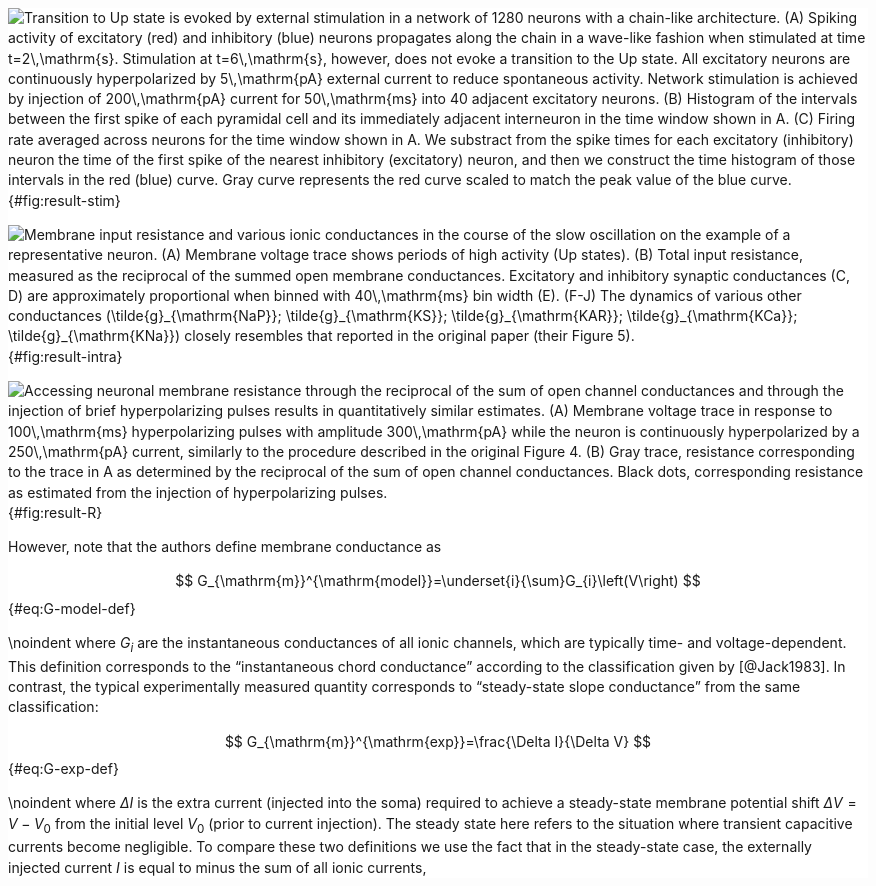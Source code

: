 
![**Transition to Up state is evoked by external stimulation in a network of 1280 neurons with a chain-like architecture.** **(A)** Spiking activity of excitatory 
(red) and inhibitory (blue) neurons propagates along the chain in a wave-like fashion when stimulated at time $t=2\,\mathrm{s}$. 
Stimulation at $t=6\,\mathrm{s}$, however, does not evoke a transition to the Up state. All excitatory neurons are continuously hyperpolarized by $5\,\mathrm{pA}$ 
external current to reduce spontaneous activity. Network stimulation is achieved by injection of $200\,\mathrm{pA}$ current for $50\,\mathrm{ms}$ into 40 adjacent 
excitatory neurons. **(B)** Histogram of the intervals between the first spike of each pyramidal cell and its immediately adjacent interneuron in the
time window shown in **A**. **(C)** Firing rate averaged across neurons for the time window shown in **A**. We substract from the spike
times for each excitatory (inhibitory) neuron the time of the first spike of the nearest inhibitory (excitatory) neuron, and then we construct the time 
histogram of those intervals in the red (blue) curve. Gray curve represents the red curve scaled to match the peak value of the blue curve.](../code/fig5.png){#fig:result-stim}


![**Membrane input resistance and various ionic conductances in the course of the slow oscillation on the example of a representative neuron.**
**(A)** Membrane voltage trace shows periods of high activity (Up states). **(B)** Total input resistance, measured as the reciprocal of the summed 
open membrane conductances. Excitatory and inhibitory synaptic conductances **(C, D)** are approximately proportional when binned with $40\,\mathrm{ms}$ bin 
width **(E)**. **(F-J)** The dynamics of various other conductances ($\tilde{g}_{\mathrm{NaP}}$; $\tilde{g}_{\mathrm{KS}}$; $\tilde{g}_{\mathrm{KAR}}$; 
$\tilde{g}_{\mathrm{KCa}}$; $\tilde{g}_{\mathrm{KNa}}$) closely resembles that reported in the original paper (their Figure 5).](../code/fig6.png){#fig:result-intra}


![**Accessing neuronal membrane resistance through the reciprocal of the sum of open channel conductances and through the injection of brief hyperpolarizing pulses results in quantitatively similar estimates.** 
**(A)** Membrane voltage trace in response to $100\,\mathrm{ms}$ hyperpolarizing pulses with amplitude $300\,\mathrm{pA}$ while the neuron is continuously hyperpolarized by a $250\,\mathrm{pA}$ current, similarly to the procedure described in the original 
Figure 4.
**(B)** Gray trace, resistance corresponding to the trace in **A** as determined by the reciprocal of the sum of open channel conductances. Black dots, corresponding resistance as estimated from the injection of hyperpolarizing pulses.](../code/fig7.png){#fig:result-R}


However, note that the authors define membrane conductance as 

$$ G_{\mathrm{m}}^{\mathrm{model}}=\underset{i}{\sum}G_{i}\left(V\right) $$ {#eq:G-model-def} 

\noindent where $G_{i}$ are the instantaneous conductances of all ionic channels, which are typically time- and voltage-dependent. This definition corresponds 
to the “instantaneous chord conductance” according to the classification given by [@Jack1983]. In contrast, the typical experimentally measured quantity 
corresponds to “steady-state slope conductance” from the same classification: 

$$ G_{\mathrm{m}}^{\mathrm{exp}}=\frac{\Delta I}{\Delta V} $$ {#eq:G-exp-def}

\noindent where $\Delta I$ is the extra current (injected into the soma) required to achieve a steady-state membrane potential shift $\Delta V=V-V_{0}$ from 
the initial level $V_{0}$ (prior to current injection). The steady state here refers to the situation where transient capacitive currents 
become negligible. To compare these two definitions we use the fact that in the steady-state case, the externally injected current $I$ is equal 
to minus the sum of all ionic currents, 
